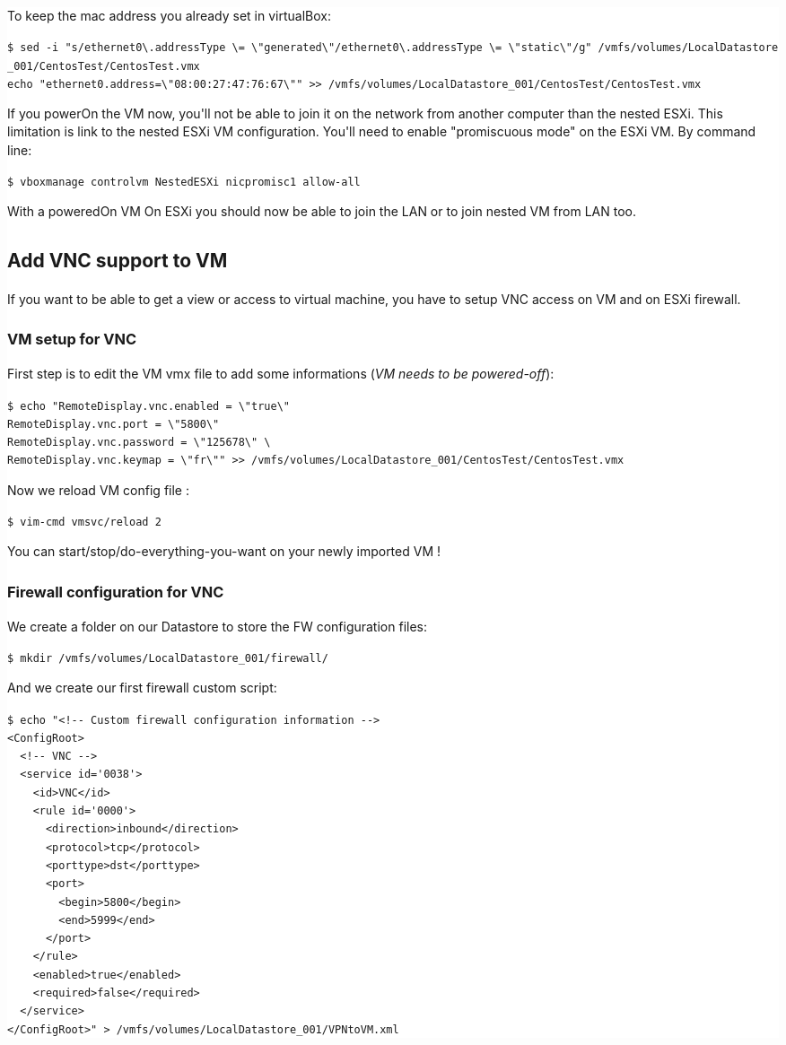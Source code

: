To keep the mac address you already set in virtualBox:

    $ sed -i "s/ethernet0\.addressType \= \"generated\"/ethernet0\.addressType \= \"static\"/g" /vmfs/volumes/LocalDatastore_001/CentosTest/CentosTest.vmx
    echo "ethernet0.address=\"08:00:27:47:76:67\"" >> /vmfs/volumes/LocalDatastore_001/CentosTest/CentosTest.vmx

If you powerOn the VM now, you'll not be able to join it on the network from another computer than the nested ESXi. This limitation is link to the nested ESXi VM configuration. You'll need to enable "promiscuous mode" on the ESXi VM. By command line:

    $ vboxmanage controlvm NestedESXi nicpromisc1 allow-all

With a poweredOn VM On ESXi you should now be able to join the LAN or to join nested VM from LAN too.

## Add VNC support to VM

If you want to be able to get a view or access to virtual machine, you have to setup VNC access on VM and on ESXi firewall.

### VM setup for VNC

First step is to edit the VM vmx file to add some informations (_VM needs to be powered-off_):

    $ echo "RemoteDisplay.vnc.enabled = \"true\"
    RemoteDisplay.vnc.port = \"5800\"
    RemoteDisplay.vnc.password = \"125678\" \
    RemoteDisplay.vnc.keymap = \"fr\"" >> /vmfs/volumes/LocalDatastore_001/CentosTest/CentosTest.vmx

Now we reload VM config file :

    $ vim-cmd vmsvc/reload 2

You can start/stop/do-everything-you-want on your newly imported VM !

### Firewall configuration for VNC

We create a folder on our Datastore to store the FW configuration files:

    $ mkdir /vmfs/volumes/LocalDatastore_001/firewall/

And we create our first firewall custom script:

    $ echo "<!-- Custom firewall configuration information -->
    <ConfigRoot>
      <!-- VNC -->
      <service id='0038'>
        <id>VNC</id>
        <rule id='0000'>
          <direction>inbound</direction>
          <protocol>tcp</protocol>
          <porttype>dst</porttype>
          <port>
            <begin>5800</begin>
            <end>5999</end>
          </port>
        </rule>
        <enabled>true</enabled>
        <required>false</required>
      </service>
    </ConfigRoot>" > /vmfs/volumes/LocalDatastore_001/VPNtoVM.xml

